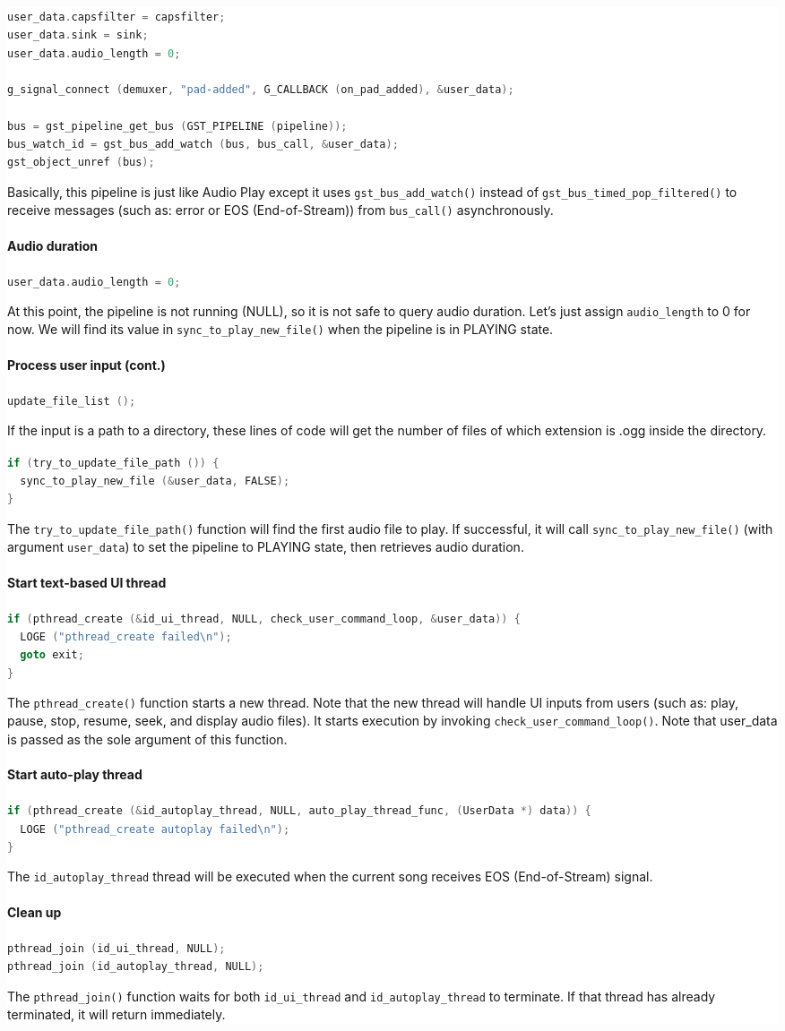 ```c
user_data.capsfilter = capsfilter;
user_data.sink = sink;
user_data.audio_length = 0;

g_signal_connect (demuxer, "pad-added", G_CALLBACK (on_pad_added), &user_data);

bus = gst_pipeline_get_bus (GST_PIPELINE (pipeline));
bus_watch_id = gst_bus_add_watch (bus, bus_call, &user_data);
gst_object_unref (bus);
```
Basically, this pipeline is just like Audio Play except it uses `gst_bus_add_watch()` instead of `gst_bus_timed_pop_filtered()` to receive messages (such as: error or EOS (End-of-Stream)) from `bus_call()` asynchronously.

#### Audio duration
```c
user_data.audio_length = 0;
```
At this point, the pipeline is not running (NULL), so it is not safe to query audio duration. Let’s just assign `audio_length` to 0 for now. We will find its value in `sync_to_play_new_file()` when the pipeline is in PLAYING state.

#### Process user input (cont.)
```c
update_file_list ();
```

If the input is a path to a directory, these lines of code will get the number of files of which extension is .ogg inside the directory.
```c
if (try_to_update_file_path ()) {
  sync_to_play_new_file (&user_data, FALSE);
}
```
The `try_to_update_file_path()` function will find the first audio file to play. If successful, it will call `sync_to_play_new_file()` (with argument `user_data`) to set the pipeline to PLAYING state, then retrieves audio duration.

#### Start text-based UI thread
```c
if (pthread_create (&id_ui_thread, NULL, check_user_command_loop, &user_data)) {
  LOGE ("pthread_create failed\n");
  goto exit;
}
```
The `pthread_create()` function starts a new thread. Note that the new thread will handle UI inputs from users (such as: play, pause, stop, resume, seek, and display audio files). It starts execution by invoking `check_user_command_loop()`. Note that user_data is passed as the sole argument of this function.

#### Start auto-play thread
```c
if (pthread_create (&id_autoplay_thread, NULL, auto_play_thread_func, (UserData *) data)) {
  LOGE ("pthread_create autoplay failed\n");
}
```
The `id_autoplay_thread` thread will be executed when the current song receives EOS (End-of-Stream) signal.
#### Clean up
```c
pthread_join (id_ui_thread, NULL);
pthread_join (id_autoplay_thread, NULL);
```
The `pthread_join()` function waits for both `id_ui_thread` and `id_autoplay_thread` to terminate. If that thread has already terminated, it will return immediately.
